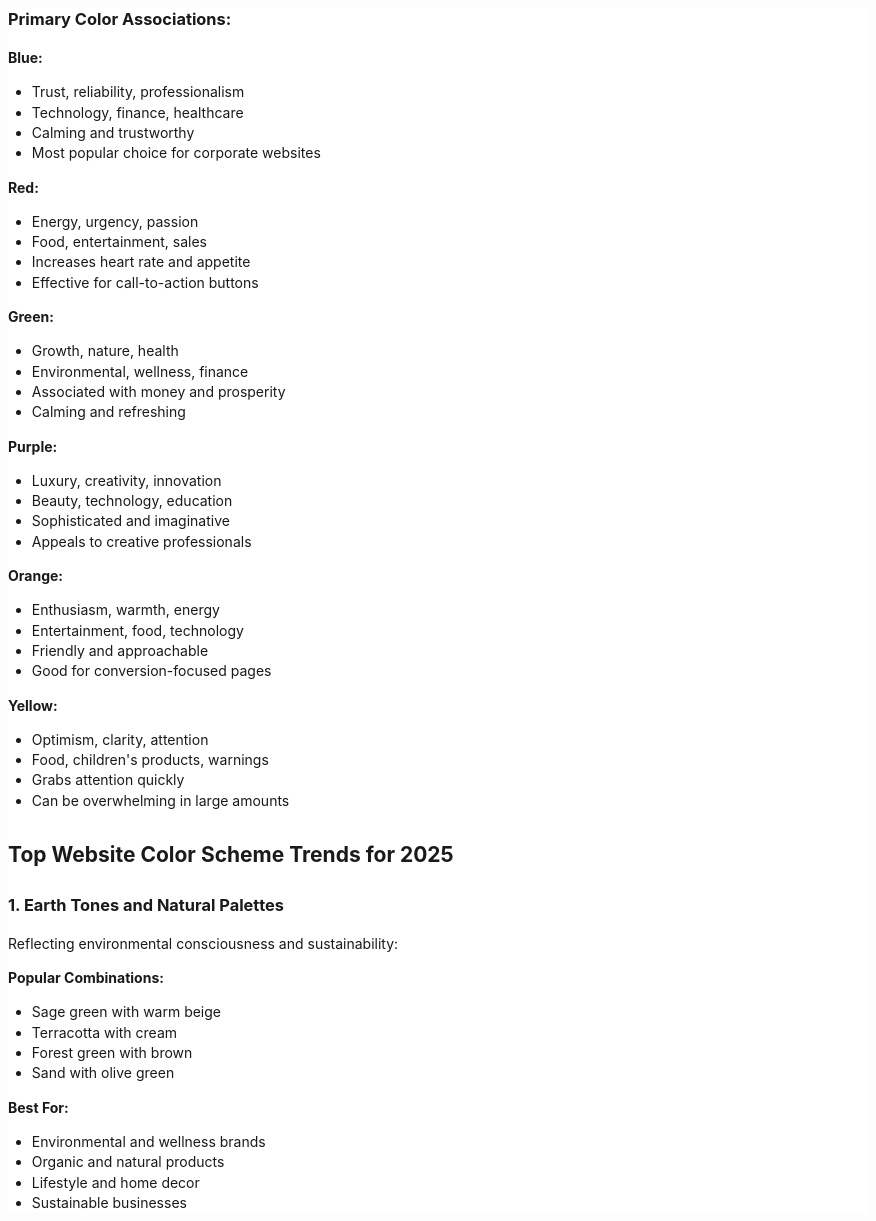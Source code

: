 ### Primary Color Associations:

**Blue:**
- Trust, reliability, professionalism
- Technology, finance, healthcare
- Calming and trustworthy
- Most popular choice for corporate websites

**Red:**
- Energy, urgency, passion
- Food, entertainment, sales
- Increases heart rate and appetite
- Effective for call-to-action buttons

**Green:**
- Growth, nature, health
- Environmental, wellness, finance
- Associated with money and prosperity
- Calming and refreshing

**Purple:**
- Luxury, creativity, innovation
- Beauty, technology, education
- Sophisticated and imaginative
- Appeals to creative professionals

**Orange:**
- Enthusiasm, warmth, energy
- Entertainment, food, technology
- Friendly and approachable
- Good for conversion-focused pages

**Yellow:**
- Optimism, clarity, attention
- Food, children's products, warnings
- Grabs attention quickly
- Can be overwhelming in large amounts

## Top Website Color Scheme Trends for 2025

### 1. Earth Tones and Natural Palettes
Reflecting environmental consciousness and sustainability:

**Popular Combinations:**
- Sage green with warm beige
- Terracotta with cream
- Forest green with brown
- Sand with olive green

**Best For:**
- Environmental and wellness brands
- Organic and natural products
- Lifestyle and home decor
- Sustainable businesses
